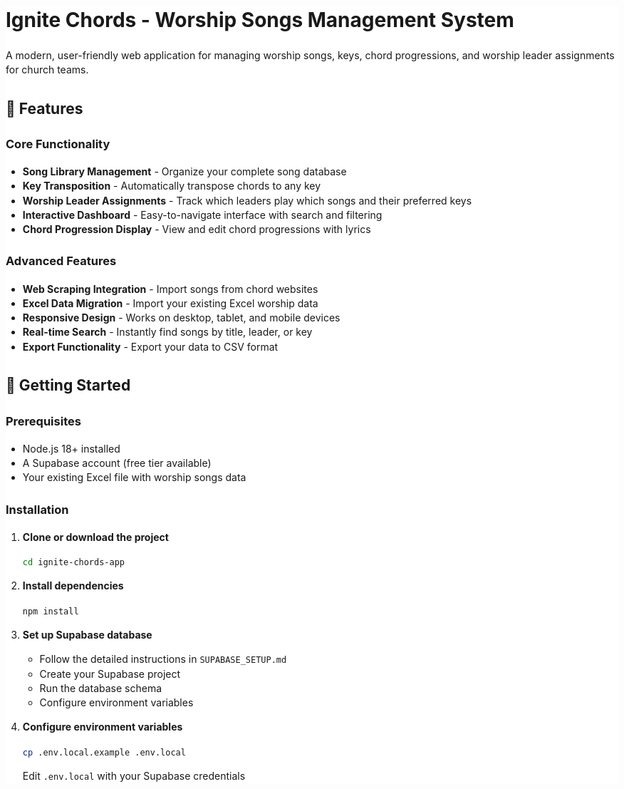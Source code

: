 # Ignite Chords - Worship Songs Management System

A modern, user-friendly web application for managing worship songs, keys, chord progressions, and worship leader assignments for church teams.

## 🎵 Features

### Core Functionality
- **Song Library Management** - Organize your complete song database
- **Key Transposition** - Automatically transpose chords to any key
- **Worship Leader Assignments** - Track which leaders play which songs and their preferred keys
- **Interactive Dashboard** - Easy-to-navigate interface with search and filtering
- **Chord Progression Display** - View and edit chord progressions with lyrics

### Advanced Features
- **Web Scraping Integration** - Import songs from chord websites
- **Excel Data Migration** - Import your existing Excel worship data
- **Responsive Design** - Works on desktop, tablet, and mobile devices
- **Real-time Search** - Instantly find songs by title, leader, or key
- **Export Functionality** - Export your data to CSV format

## 🚀 Getting Started

### Prerequisites
- Node.js 18+ installed
- A Supabase account (free tier available)
- Your existing Excel file with worship songs data

### Installation

1. **Clone or download the project**
   ```bash
   cd ignite-chords-app
   ```

2. **Install dependencies**
   ```bash
   npm install
   ```

3. **Set up Supabase database**
   - Follow the detailed instructions in `SUPABASE_SETUP.md`
   - Create your Supabase project
   - Run the database schema
   - Configure environment variables

4. **Configure environment variables**
   ```bash
   cp .env.local.example .env.local
   ```
   Edit `.env.local` with your Supabase credentials
